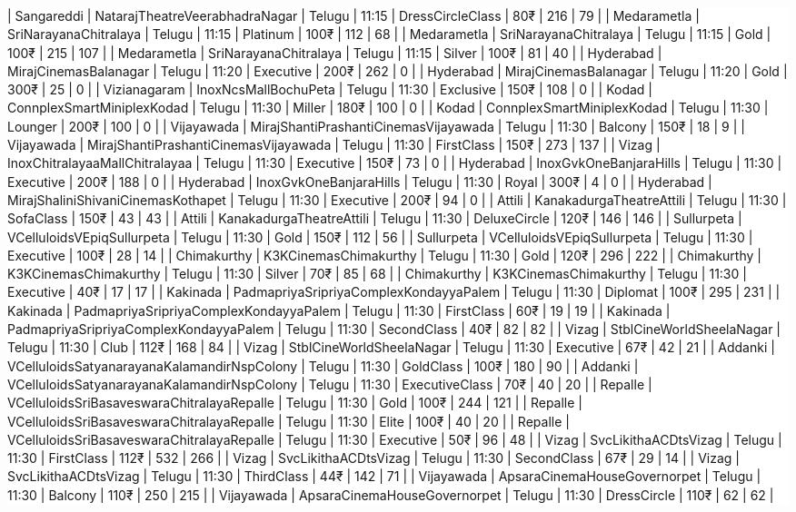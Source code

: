 | Sangareddi      | NatarajTheatreVeerabhadraNagar                       | Telugu   | 11:15 | DressCircleClass |   80₹ |      216 |     79 |
| Medarametla     | SriNarayanaChitralaya                                | Telugu   | 11:15 | Platinum         |  100₹ |      112 |     68 |
| Medarametla     | SriNarayanaChitralaya                                | Telugu   | 11:15 | Gold             |  100₹ |      215 |    107 |
| Medarametla     | SriNarayanaChitralaya                                | Telugu   | 11:15 | Silver           |  100₹ |       81 |     40 |
| Hyderabad       | MirajCinemasBalanagar                                | Telugu   | 11:20 | Executive        |  200₹ |      262 |      0 |
| Hyderabad       | MirajCinemasBalanagar                                | Telugu   | 11:20 | Gold             |  300₹ |       25 |      0 |
| Vizianagaram    | InoxNcsMallBochuPeta                                 | Telugu   | 11:30 | Exclusive        |  150₹ |      108 |      0 |
| Kodad           | ConnplexSmartMiniplexKodad                           | Telugu   | 11:30 | Miller           |  180₹ |      100 |      0 |
| Kodad           | ConnplexSmartMiniplexKodad                           | Telugu   | 11:30 | Lounger          |  200₹ |      100 |      0 |
| Vijayawada      | MirajShantiPrashantiCinemasVijayawada                | Telugu   | 11:30 | Balcony          |  150₹ |       18 |      9 |
| Vijayawada      | MirajShantiPrashantiCinemasVijayawada                | Telugu   | 11:30 | FirstClass       |  150₹ |      273 |    137 |
| Vizag           | InoxChitralayaaMallChitralayaa                       | Telugu   | 11:30 | Executive        |  150₹ |       73 |      0 |
| Hyderabad       | InoxGvkOneBanjaraHills                               | Telugu   | 11:30 | Executive        |  200₹ |      188 |      0 |
| Hyderabad       | InoxGvkOneBanjaraHills                               | Telugu   | 11:30 | Royal            |  300₹ |        4 |      0 |
| Hyderabad       | MirajShaliniShivaniCinemasKothapet                   | Telugu   | 11:30 | Executive        |  200₹ |       94 |      0 |
| Attili          | KanakadurgaTheatreAttili                             | Telugu   | 11:30 | SofaClass        |  150₹ |       43 |     43 |
| Attili          | KanakadurgaTheatreAttili                             | Telugu   | 11:30 | DeluxeCircle     |  120₹ |      146 |    146 |
| Sullurpeta      | VCelluloidsVEpiqSullurpeta                           | Telugu   | 11:30 | Gold             |  150₹ |      112 |     56 |
| Sullurpeta      | VCelluloidsVEpiqSullurpeta                           | Telugu   | 11:30 | Executive        |  100₹ |       28 |     14 |
| Chimakurthy     | K3KCinemasChimakurthy                                | Telugu   | 11:30 | Gold             |  120₹ |      296 |    222 |
| Chimakurthy     | K3KCinemasChimakurthy                                | Telugu   | 11:30 | Silver           |   70₹ |       85 |     68 |
| Chimakurthy     | K3KCinemasChimakurthy                                | Telugu   | 11:30 | Executive        |   40₹ |       17 |     17 |
| Kakinada        | PadmapriyaSripriyaComplexKondayyaPalem               | Telugu   | 11:30 | Diplomat         |  100₹ |      295 |    231 |
| Kakinada        | PadmapriyaSripriyaComplexKondayyaPalem               | Telugu   | 11:30 | FirstClass       |   60₹ |       19 |     19 |
| Kakinada        | PadmapriyaSripriyaComplexKondayyaPalem               | Telugu   | 11:30 | SecondClass      |   40₹ |       82 |     82 |
| Vizag           | StblCineWorldSheelaNagar                             | Telugu   | 11:30 | Club             |  112₹ |      168 |     84 |
| Vizag           | StblCineWorldSheelaNagar                             | Telugu   | 11:30 | Executive        |   67₹ |       42 |     21 |
| Addanki         | VCelluloidsSatyanarayanaKalamandirNspColony          | Telugu   | 11:30 | GoldClass        |  100₹ |      180 |     90 |
| Addanki         | VCelluloidsSatyanarayanaKalamandirNspColony          | Telugu   | 11:30 | ExecutiveClass   |   70₹ |       40 |     20 |
| Repalle         | VCelluloidsSriBasaveswaraChitralayaRepalle           | Telugu   | 11:30 | Gold             |  100₹ |      244 |    121 |
| Repalle         | VCelluloidsSriBasaveswaraChitralayaRepalle           | Telugu   | 11:30 | Elite            |  100₹ |       40 |     20 |
| Repalle         | VCelluloidsSriBasaveswaraChitralayaRepalle           | Telugu   | 11:30 | Executive        |   50₹ |       96 |     48 |
| Vizag           | SvcLikithaACDtsVizag                                 | Telugu   | 11:30 | FirstClass       |  112₹ |      532 |    266 |
| Vizag           | SvcLikithaACDtsVizag                                 | Telugu   | 11:30 | SecondClass      |   67₹ |       29 |     14 |
| Vizag           | SvcLikithaACDtsVizag                                 | Telugu   | 11:30 | ThirdClass       |   44₹ |      142 |     71 |
| Vijayawada      | ApsaraCinemaHouseGovernorpet                         | Telugu   | 11:30 | Balcony          |  110₹ |      250 |    215 |
| Vijayawada      | ApsaraCinemaHouseGovernorpet                         | Telugu   | 11:30 | DressCircle      |  110₹ |       62 |     62 |